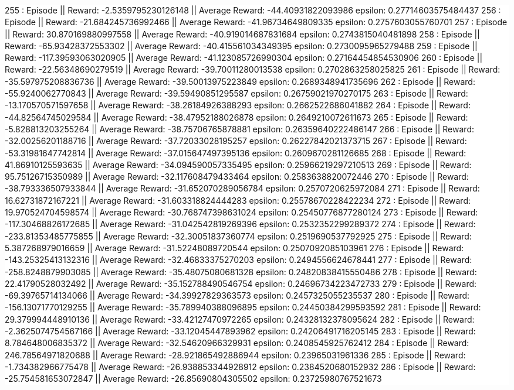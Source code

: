 255 	: Episode || Reward:  -2.5359795230126148 	|| Average Reward:  -44.40931822093986 	 epsilon:  0.27714603575484437
256 	: Episode || Reward:  -21.684245736992466 	|| Average Reward:  -41.96734649809335 	 epsilon:  0.2757603055760701
257 	: Episode || Reward:  30.870169880997558 	|| Average Reward:  -40.919014687831684 	 epsilon:  0.2743815040481898
258 	: Episode || Reward:  -65.93428372553302 	|| Average Reward:  -40.415561034349395 	 epsilon:  0.2730095965279488
259 	: Episode || Reward:  -117.39593063020905 	|| Average Reward:  -41.123085726990304 	 epsilon:  0.27164454854530906
260 	: Episode || Reward:  -22.56348690279519 	|| Average Reward:  -39.70011280013538 	 epsilon:  0.2702863258025825
261 	: Episode || Reward:  -35.597975208836736 	|| Average Reward:  -39.50013975223849 	 epsilon:  0.2689348941735696
262 	: Episode || Reward:  -55.9240062770843 	|| Average Reward:  -39.59490851295587 	 epsilon:  0.26759021970270175
263 	: Episode || Reward:  -13.170570571597658 	|| Average Reward:  -38.26184926388293 	 epsilon:  0.2662522686041882
264 	: Episode || Reward:  -44.82564745029584 	|| Average Reward:  -38.47952188026878 	 epsilon:  0.2649210072611673
265 	: Episode || Reward:  -5.828813203255264 	|| Average Reward:  -38.75706765878881 	 epsilon:  0.26359640222486147
266 	: Episode || Reward:  -32.00256201188716 	|| Average Reward:  -37.72033028195257 	 epsilon:  0.26227842021373715
267 	: Episode || Reward:  -53.31981647742814 	|| Average Reward:  -37.015647497395136 	 epsilon:  0.2609670281126685
268 	: Episode || Reward:  41.86910125593635 	|| Average Reward:  -34.094590057335495 	 epsilon:  0.25966219297210513
269 	: Episode || Reward:  95.75126715350989 	|| Average Reward:  -32.117608479433464 	 epsilon:  0.2583638820072446
270 	: Episode || Reward:  -38.793336507933844 	|| Average Reward:  -31.652070289056784 	 epsilon:  0.2570720625972084
271 	: Episode || Reward:  16.62731872167221 	|| Average Reward:  -31.603318824444283 	 epsilon:  0.25578670228422234
272 	: Episode || Reward:  19.970524704598574 	|| Average Reward:  -30.768747398631024 	 epsilon:  0.25450776877280124
273 	: Episode || Reward:  -117.30468826172685 	|| Average Reward:  -31.042542819269396 	 epsilon:  0.2532352299289372
274 	: Episode || Reward:  -233.81353485775855 	|| Average Reward:  -32.30051837360774 	 epsilon:  0.2519690537792925
275 	: Episode || Reward:  5.387268979016659 	|| Average Reward:  -31.52248089720544 	 epsilon:  0.2507092085103961
276 	: Episode || Reward:  -143.25325413132316 	|| Average Reward:  -32.46833375270203 	 epsilon:  0.2494556624678441
277 	: Episode || Reward:  -258.8248879903085 	|| Average Reward:  -35.48075080681328 	 epsilon:  0.24820838415550486
278 	: Episode || Reward:  22.41790528032492 	|| Average Reward:  -35.152788490546754 	 epsilon:  0.24696734223472733
279 	: Episode || Reward:  -69.39765714134066 	|| Average Reward:  -34.39927829363573 	 epsilon:  0.2457325055235537
280 	: Episode || Reward:  -156.13071770129255 	|| Average Reward:  -35.789940388096895 	 epsilon:  0.24450384299593592
281 	: Episode || Reward:  29.379994448910136 	|| Average Reward:  -33.42127470972265 	 epsilon:  0.24328132378095624
282 	: Episode || Reward:  -2.3625074754567166 	|| Average Reward:  -33.12045447893962 	 epsilon:  0.24206491716205145
283 	: Episode || Reward:  8.784648006835372 	|| Average Reward:  -32.54620966329931 	 epsilon:  0.2408545925762412
284 	: Episode || Reward:  246.78564971820688 	|| Average Reward:  -28.921865492886944 	 epsilon:  0.23965031961336
285 	: Episode || Reward:  -1.734382966775478 	|| Average Reward:  -26.938853344928912 	 epsilon:  0.2384520680152932
286 	: Episode || Reward:  -25.754581653072847 	|| Average Reward:  -26.85690804305502 	 epsilon:  0.23725980767521673